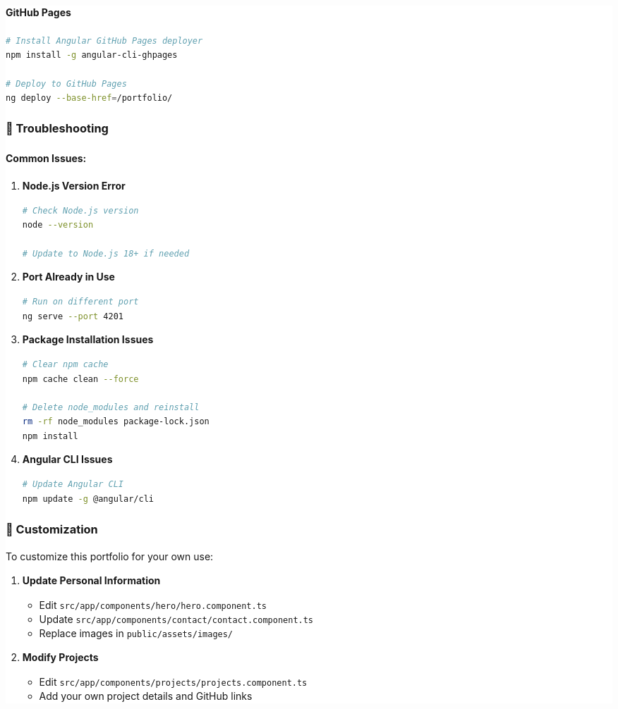 #### **GitHub Pages**
```bash
# Install Angular GitHub Pages deployer
npm install -g angular-cli-ghpages

# Deploy to GitHub Pages
ng deploy --base-href=/portfolio/
```

### 🐛 Troubleshooting

#### **Common Issues:**

1. **Node.js Version Error**
   ```bash
   # Check Node.js version
   node --version
   
   # Update to Node.js 18+ if needed
   ```

2. **Port Already in Use**
   ```bash
   # Run on different port
   ng serve --port 4201
   ```

3. **Package Installation Issues**
   ```bash
   # Clear npm cache
   npm cache clean --force
   
   # Delete node_modules and reinstall
   rm -rf node_modules package-lock.json
   npm install
   ```

4. **Angular CLI Issues**
   ```bash
   # Update Angular CLI
   npm update -g @angular/cli
   ```

### 📝 Customization

To customize this portfolio for your own use:

1. **Update Personal Information**
   - Edit `src/app/components/hero/hero.component.ts`
   - Update `src/app/components/contact/contact.component.ts`
   - Replace images in `public/assets/images/`

2. **Modify Projects**
   - Edit `src/app/components/projects/projects.component.ts`
   - Add your own project details and GitHub links

